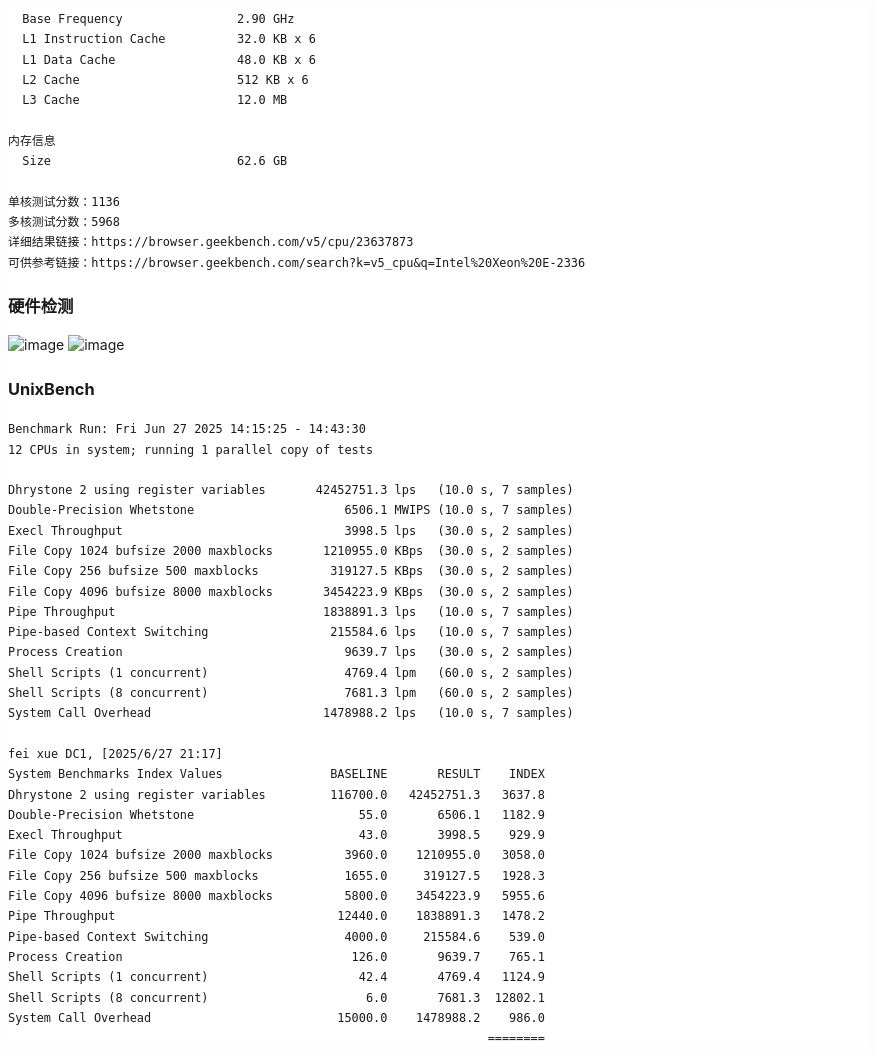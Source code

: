 ```shell
  Base Frequency                2.90 GHz
  L1 Instruction Cache          32.0 KB x 6
  L1 Data Cache                 48.0 KB x 6
  L2 Cache                      512 KB x 6
  L3 Cache                      12.0 MB

内存信息
  Size                          62.6 GB

单核测试分数：1136
多核测试分数：5968
详细结果链接：https://browser.geekbench.com/v5/cpu/23637873
可供参考链接：https://browser.geekbench.com/search?k=v5_cpu&q=Intel%20Xeon%20E-2336
```

### 硬件检测

<picture>
    <source srcset="https://s3.catcat.blog/images/2025/06/image-23.avif" type="image/avif">
    <source srcset="https://s3.catcat.blog/images/2025/06/image-23.webp" type="image/webp">
    <img src="https://s3.catcat.blog/images/2025/06/image-23.jpg" alt="image" loading="lazy">
</picture>

<picture>
    <source srcset="https://s3.catcat.blog/images/2025/06/image-22.avif" type="image/avif">
    <source srcset="https://s3.catcat.blog/images/2025/06/image-22.webp" type="image/webp">
    <img src="https://s3.catcat.blog/images/2025/06/image-22.jpg" alt="image" loading="lazy">
</picture>

### UnixBench

```shell
Benchmark Run: Fri Jun 27 2025 14:15:25 - 14:43:30
12 CPUs in system; running 1 parallel copy of tests

Dhrystone 2 using register variables       42452751.3 lps   (10.0 s, 7 samples)
Double-Precision Whetstone                     6506.1 MWIPS (10.0 s, 7 samples)
Execl Throughput                               3998.5 lps   (30.0 s, 2 samples)
File Copy 1024 bufsize 2000 maxblocks       1210955.0 KBps  (30.0 s, 2 samples)
File Copy 256 bufsize 500 maxblocks          319127.5 KBps  (30.0 s, 2 samples)
File Copy 4096 bufsize 8000 maxblocks       3454223.9 KBps  (30.0 s, 2 samples)
Pipe Throughput                             1838891.3 lps   (10.0 s, 7 samples)
Pipe-based Context Switching                 215584.6 lps   (10.0 s, 7 samples)
Process Creation                               9639.7 lps   (30.0 s, 2 samples)
Shell Scripts (1 concurrent)                   4769.4 lpm   (60.0 s, 2 samples)
Shell Scripts (8 concurrent)                   7681.3 lpm   (60.0 s, 2 samples)
System Call Overhead                        1478988.2 lps   (10.0 s, 7 samples)

fei xue DC1, [2025/6/27 21:17]
System Benchmarks Index Values               BASELINE       RESULT    INDEX
Dhrystone 2 using register variables         116700.0   42452751.3   3637.8
Double-Precision Whetstone                       55.0       6506.1   1182.9
Execl Throughput                                 43.0       3998.5    929.9
File Copy 1024 bufsize 2000 maxblocks          3960.0    1210955.0   3058.0
File Copy 256 bufsize 500 maxblocks            1655.0     319127.5   1928.3
File Copy 4096 bufsize 8000 maxblocks          5800.0    3454223.9   5955.6
Pipe Throughput                               12440.0    1838891.3   1478.2
Pipe-based Context Switching                   4000.0     215584.6    539.0
Process Creation                                126.0       9639.7    765.1
Shell Scripts (1 concurrent)                     42.4       4769.4   1124.9
Shell Scripts (8 concurrent)                      6.0       7681.3  12802.1
System Call Overhead                          15000.0    1478988.2    986.0
                                                                   ========
```